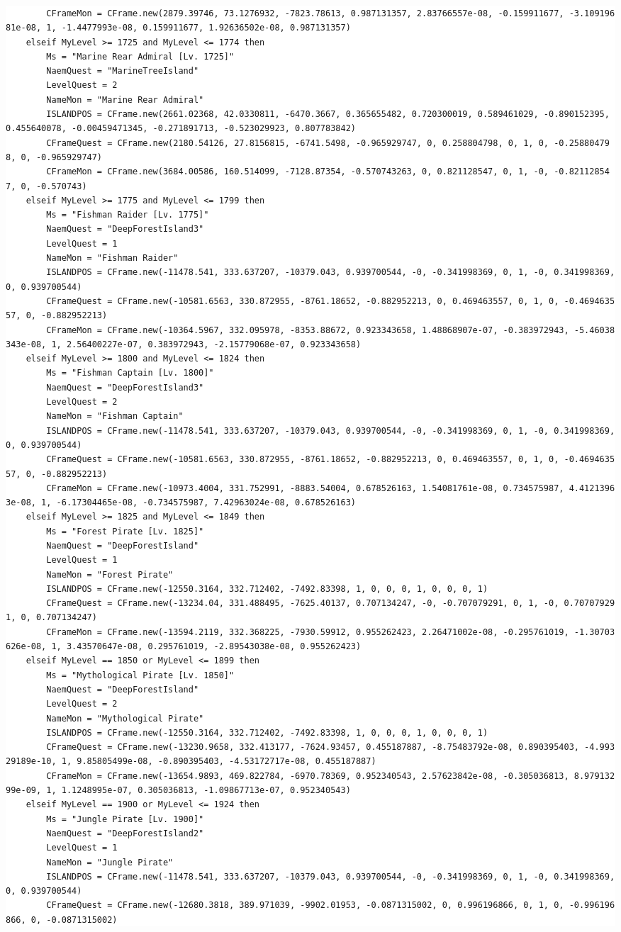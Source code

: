 			CFrameMon = CFrame.new(2879.39746, 73.1276932, -7823.78613, 0.987131357, 2.83766557e-08, -0.159911677, -3.10919681e-08, 1, -1.4477993e-08, 0.159911677, 1.92636502e-08, 0.987131357)
		elseif MyLevel >= 1725 and MyLevel <= 1774 then
			Ms = "Marine Rear Admiral [Lv. 1725]"
			NaemQuest = "MarineTreeIsland"
			LevelQuest = 2
			NameMon = "Marine Rear Admiral"
			ISLANDPOS = CFrame.new(2661.02368, 42.0330811, -6470.3667, 0.365655482, 0.720300019, 0.589461029, -0.890152395, 0.455640078, -0.00459471345, -0.271891713, -0.523029923, 0.807783842)
			CFrameQuest = CFrame.new(2180.54126, 27.8156815, -6741.5498, -0.965929747, 0, 0.258804798, 0, 1, 0, -0.258804798, 0, -0.965929747)
			CFrameMon = CFrame.new(3684.00586, 160.514099, -7128.87354, -0.570743263, 0, 0.821128547, 0, 1, -0, -0.821128547, 0, -0.570743)
		elseif MyLevel >= 1775 and MyLevel <= 1799 then
			Ms = "Fishman Raider [Lv. 1775]"
			NaemQuest = "DeepForestIsland3"
			LevelQuest = 1
			NameMon = "Fishman Raider"
			ISLANDPOS = CFrame.new(-11478.541, 333.637207, -10379.043, 0.939700544, -0, -0.341998369, 0, 1, -0, 0.341998369, 0, 0.939700544)
			CFrameQuest = CFrame.new(-10581.6563, 330.872955, -8761.18652, -0.882952213, 0, 0.469463557, 0, 1, 0, -0.469463557, 0, -0.882952213)
			CFrameMon = CFrame.new(-10364.5967, 332.095978, -8353.88672, 0.923343658, 1.48868907e-07, -0.383972943, -5.46038343e-08, 1, 2.56400227e-07, 0.383972943, -2.15779068e-07, 0.923343658)
		elseif MyLevel >= 1800 and MyLevel <= 1824 then
			Ms = "Fishman Captain [Lv. 1800]"
			NaemQuest = "DeepForestIsland3"
			LevelQuest = 2
			NameMon = "Fishman Captain"
			ISLANDPOS = CFrame.new(-11478.541, 333.637207, -10379.043, 0.939700544, -0, -0.341998369, 0, 1, -0, 0.341998369, 0, 0.939700544)
			CFrameQuest = CFrame.new(-10581.6563, 330.872955, -8761.18652, -0.882952213, 0, 0.469463557, 0, 1, 0, -0.469463557, 0, -0.882952213)
			CFrameMon = CFrame.new(-10973.4004, 331.752991, -8883.54004, 0.678526163, 1.54081761e-08, 0.734575987, 4.41213963e-08, 1, -6.17304465e-08, -0.734575987, 7.42963024e-08, 0.678526163)
		elseif MyLevel >= 1825 and MyLevel <= 1849 then
			Ms = "Forest Pirate [Lv. 1825]"
			NaemQuest = "DeepForestIsland"
			LevelQuest = 1
			NameMon = "Forest Pirate"
			ISLANDPOS = CFrame.new(-12550.3164, 332.712402, -7492.83398, 1, 0, 0, 0, 1, 0, 0, 0, 1)
			CFrameQuest = CFrame.new(-13234.04, 331.488495, -7625.40137, 0.707134247, -0, -0.707079291, 0, 1, -0, 0.707079291, 0, 0.707134247)
			CFrameMon = CFrame.new(-13594.2119, 332.368225, -7930.59912, 0.955262423, 2.26471002e-08, -0.295761019, -1.30703626e-08, 1, 3.43570647e-08, 0.295761019, -2.89543038e-08, 0.955262423)
		elseif MyLevel == 1850 or MyLevel <= 1899 then
			Ms = "Mythological Pirate [Lv. 1850]"
			NaemQuest = "DeepForestIsland"
			LevelQuest = 2
			NameMon = "Mythological Pirate"
			ISLANDPOS = CFrame.new(-12550.3164, 332.712402, -7492.83398, 1, 0, 0, 0, 1, 0, 0, 0, 1)
			CFrameQuest = CFrame.new(-13230.9658, 332.413177, -7624.93457, 0.455187887, -8.75483792e-08, 0.890395403, -4.99329189e-10, 1, 9.85805499e-08, -0.890395403, -4.53172717e-08, 0.455187887)
			CFrameMon = CFrame.new(-13654.9893, 469.822784, -6970.78369, 0.952340543, 2.57623842e-08, -0.305036813, 8.97913299e-09, 1, 1.1248995e-07, 0.305036813, -1.09867713e-07, 0.952340543)
		elseif MyLevel == 1900 or MyLevel <= 1924 then
			Ms = "Jungle Pirate [Lv. 1900]"
			NaemQuest = "DeepForestIsland2"
			LevelQuest = 1
			NameMon = "Jungle Pirate"
			ISLANDPOS = CFrame.new(-11478.541, 333.637207, -10379.043, 0.939700544, -0, -0.341998369, 0, 1, -0, 0.341998369, 0, 0.939700544)
			CFrameQuest = CFrame.new(-12680.3818, 389.971039, -9902.01953, -0.0871315002, 0, 0.996196866, 0, 1, 0, -0.996196866, 0, -0.0871315002)